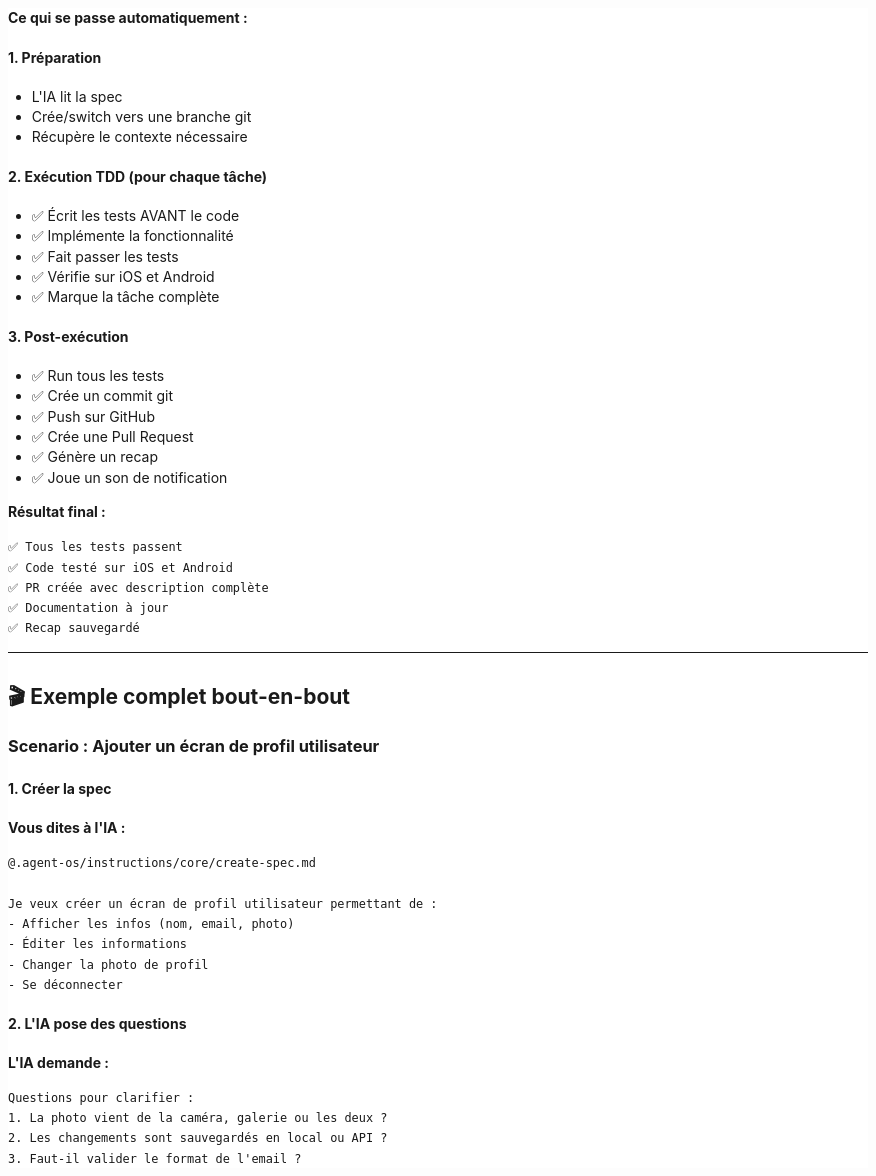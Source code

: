 **Ce qui se passe automatiquement :**

#### 1. **Préparation**
- L'IA lit la spec
- Crée/switch vers une branche git
- Récupère le contexte nécessaire

#### 2. **Exécution TDD** (pour chaque tâche)
- ✅ Écrit les tests AVANT le code
- ✅ Implémente la fonctionnalité
- ✅ Fait passer les tests
- ✅ Vérifie sur iOS et Android
- ✅ Marque la tâche complète

#### 3. **Post-exécution**
- ✅ Run tous les tests
- ✅ Crée un commit git
- ✅ Push sur GitHub
- ✅ Crée une Pull Request
- ✅ Génère un recap
- ✅ Joue un son de notification

**Résultat final :**
```
✅ Tous les tests passent
✅ Code testé sur iOS et Android
✅ PR créée avec description complète
✅ Documentation à jour
✅ Recap sauvegardé
```

---

## 🎬 Exemple complet bout-en-bout

### Scenario : Ajouter un écran de profil utilisateur

#### 1. Créer la spec

**Vous dites à l'IA :**
```
@.agent-os/instructions/core/create-spec.md

Je veux créer un écran de profil utilisateur permettant de :
- Afficher les infos (nom, email, photo)
- Éditer les informations
- Changer la photo de profil
- Se déconnecter
```

#### 2. L'IA pose des questions

**L'IA demande :**
```
Questions pour clarifier :
1. La photo vient de la caméra, galerie ou les deux ?
2. Les changements sont sauvegardés en local ou API ?
3. Faut-il valider le format de l'email ?
```

